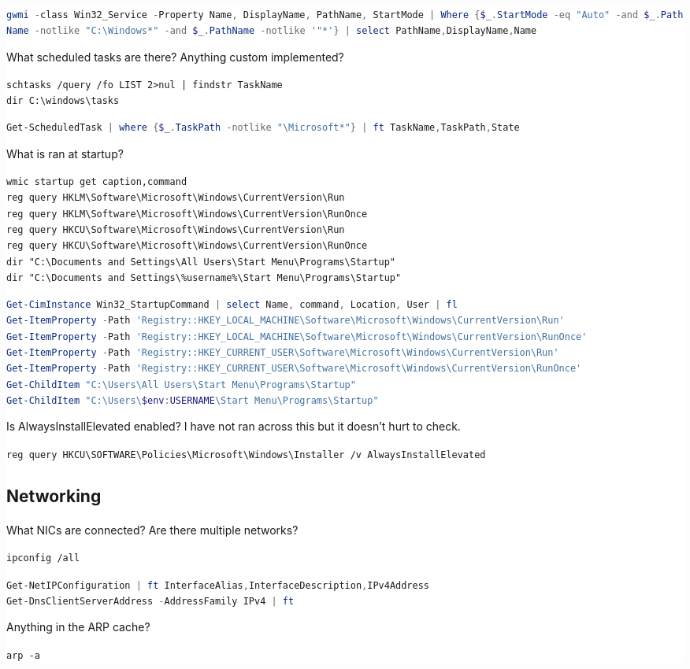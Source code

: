 ```PowerShell
gwmi -class Win32_Service -Property Name, DisplayName, PathName, StartMode | Where {$_.StartMode -eq "Auto" -and $_.PathName -notlike "C:\Windows*" -and $_.PathName -notlike '"*'} | select PathName,DisplayName,Name
```

What scheduled tasks are there? Anything custom implemented?
```CMD
schtasks /query /fo LIST 2>nul | findstr TaskName
dir C:\windows\tasks
```

```PowerShell
Get-ScheduledTask | where {$_.TaskPath -notlike "\Microsoft*"} | ft TaskName,TaskPath,State
```

What is ran at startup?
```CMD
wmic startup get caption,command
reg query HKLM\Software\Microsoft\Windows\CurrentVersion\Run
reg query HKLM\Software\Microsoft\Windows\CurrentVersion\RunOnce
reg query HKCU\Software\Microsoft\Windows\CurrentVersion\Run
reg query HKCU\Software\Microsoft\Windows\CurrentVersion\RunOnce
dir "C:\Documents and Settings\All Users\Start Menu\Programs\Startup"
dir "C:\Documents and Settings\%username%\Start Menu\Programs\Startup"
```

```PowerShell
Get-CimInstance Win32_StartupCommand | select Name, command, Location, User | fl
Get-ItemProperty -Path 'Registry::HKEY_LOCAL_MACHINE\Software\Microsoft\Windows\CurrentVersion\Run'
Get-ItemProperty -Path 'Registry::HKEY_LOCAL_MACHINE\Software\Microsoft\Windows\CurrentVersion\RunOnce'
Get-ItemProperty -Path 'Registry::HKEY_CURRENT_USER\Software\Microsoft\Windows\CurrentVersion\Run'
Get-ItemProperty -Path 'Registry::HKEY_CURRENT_USER\Software\Microsoft\Windows\CurrentVersion\RunOnce'
Get-ChildItem "C:\Users\All Users\Start Menu\Programs\Startup"
Get-ChildItem "C:\Users\$env:USERNAME\Start Menu\Programs\Startup"
```

Is AlwaysInstallElevated enabled? I have not ran across this but it doesn’t hurt to check.
```CMD
reg query HKCU\SOFTWARE\Policies\Microsoft\Windows\Installer /v AlwaysInstallElevated
```

##  Networking

What NICs are connected? Are there multiple networks?
```CMD
ipconfig /all
```

```PowerShell
Get-NetIPConfiguration | ft InterfaceAlias,InterfaceDescription,IPv4Address
Get-DnsClientServerAddress -AddressFamily IPv4 | ft
```

Anything in the ARP cache?
```CMD
arp -a
```
